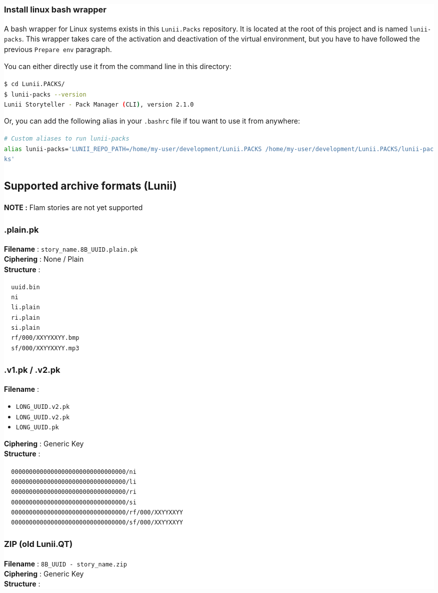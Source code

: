 ### Install linux bash wrapper

A bash wrapper for Linux systems exists in this `Lunii.Packs` repository. It is located at the root of this project and is named `lunii-packs`.
This wrapper takes care of the activation and deactivation of the virtual environment, but you have to have followed the previous `Prepare env` paragraph.

You can either directly use it from the command line in this directory:

```bash
$ cd Lunii.PACKS/
$ lunii-packs --version
Lunii Storyteller - Pack Manager (CLI), version 2.1.0
``` 

Or, you can add the following alias in your `.bashrc` file if tou want to use it from anywhere:

```bash
# Custom aliases to run lunii-packs
alias lunii-packs='LUNII_REPO_PATH=/home/my-user/development/Lunii.PACKS /home/my-user/development/Lunii.PACKS/lunii-packs'
```

## Supported archive formats (Lunii)
**NOTE :** Flam stories are not yet supported
### .plain.pk
**Filename** :  `story_name.8B_UUID.plain.pk`  
**Ciphering** : None / Plain  
**Structure** :  

      uuid.bin
      ni
      li.plain
      ri.plain
      si.plain
      rf/000/XXYYXXYY.bmp
      sf/000/XXYYXXYY.mp3
### .v1.pk / .v2.pk
**Filename** :  
* `LONG_UUID.v2.pk`  
* `LONG_UUID.v2.pk`  
* `LONG_UUID.pk`  
  
**Ciphering** : Generic Key  
**Structure** :  

      00000000000000000000000000000000/ni
      00000000000000000000000000000000/li
      00000000000000000000000000000000/ri
      00000000000000000000000000000000/si
      00000000000000000000000000000000/rf/000/XXYYXXYY
      00000000000000000000000000000000/sf/000/XXYYXXYY
### ZIP (old Lunii.QT)
**Filename** :  `8B_UUID - story_name.zip`  
**Ciphering** : Generic Key  
**Structure** :  
